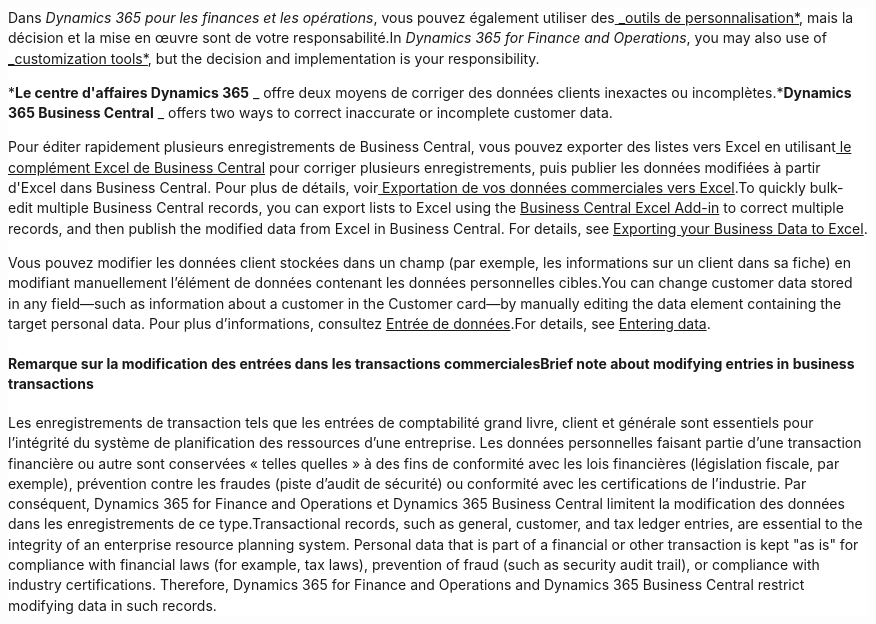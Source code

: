 <span data-ttu-id="cb575-222">Dans _*_Dynamics 365 pour les finances et les opérations_*_, vous pouvez également utiliser des[ _outils de personnalisation\*](https://docs.microsoft.com/dynamics365/unified-operations/dev-itpro/dev-tools/developer-home-page), mais la décision et la mise en œuvre sont de votre responsabilité.</span><span class="sxs-lookup"><span data-stu-id="cb575-222">In _*_Dynamics 365 for Finance and Operations_*_, you may also use of [_customization tools\*](https://docs.microsoft.com/dynamics365/unified-operations/dev-itpro/dev-tools/developer-home-page), but the decision and implementation is your responsibility.</span></span>

<span data-ttu-id="cb575-223">\***Le centre d'affaires Dynamics 365** _ offre deux moyens de corriger des données clients inexactes ou incomplètes.</span><span class="sxs-lookup"><span data-stu-id="cb575-223">\***Dynamics 365 Business Central** _ offers two ways to correct inaccurate or incomplete customer data.</span></span>

<span data-ttu-id="cb575-p127">Pour éditer rapidement plusieurs enregistrements de Business Central, vous pouvez exporter des listes vers Excel en utilisant[ le complément Excel de Business Central](https://docs.microsoft.com/dynamics365/business-central/finance-analyze-excel#the--excel-add-in) pour corriger plusieurs enregistrements, puis publier les données modifiées à partir d'Excel dans Business Central. Pour plus de détails, voir[ Exportation de vos données commerciales vers Excel](https://docs.microsoft.com/dynamics365/business-central/about-export-data).</span><span class="sxs-lookup"><span data-stu-id="cb575-p127">To quickly bulk-edit multiple Business Central records, you can export lists to Excel using the [Business Central Excel Add-in](https://docs.microsoft.com/dynamics365/business-central/finance-analyze-excel#the--excel-add-in) to correct multiple records, and then publish the modified data from Excel in Business Central. For details, see [Exporting your Business Data to Excel](https://docs.microsoft.com/dynamics365/business-central/about-export-data).</span></span>

<span data-ttu-id="cb575-226">Vous pouvez modifier les données client stockées dans un champ (par exemple, les informations sur un client dans sa fiche) en modifiant manuellement l’élément de données contenant les données personnelles cibles.</span><span class="sxs-lookup"><span data-stu-id="cb575-226">You can change customer data stored in any field—such as information about a customer in the Customer card—by manually editing the data element containing the target personal data.</span></span> <span data-ttu-id="cb575-227">Pour plus d’informations, consultez [Entrée de données](https://docs.microsoft.com/dynamics365/business-central/ui-enter-data).</span><span class="sxs-lookup"><span data-stu-id="cb575-227">For details, see [Entering data](https://docs.microsoft.com/dynamics365/business-central/ui-enter-data).</span></span>

#### <a name="brief-note-about-modifying-entries-in-business-transactions"></a><span data-ttu-id="cb575-228">Remarque sur la modification des entrées dans les transactions commerciales</span><span class="sxs-lookup"><span data-stu-id="cb575-228">Brief note about modifying entries in business transactions</span></span>

<span data-ttu-id="cb575-p129">Les enregistrements de transaction tels que les entrées de comptabilité grand livre, client et générale sont essentiels pour l’intégrité du système de planification des ressources d’une entreprise. Les données personnelles faisant partie d’une transaction financière ou autre sont conservées « telles quelles » à des fins de conformité avec les lois financières (législation fiscale, par exemple), prévention contre les fraudes (piste d’audit de sécurité) ou conformité avec les certifications de l’industrie. Par conséquent, Dynamics 365 for Finance and Operations et Dynamics 365 Business Central limitent la modification des données dans les enregistrements de ce type.</span><span class="sxs-lookup"><span data-stu-id="cb575-p129">Transactional records, such as general, customer, and tax ledger entries, are essential to the integrity of an enterprise resource planning system. Personal data that is part of a financial or other transaction is kept "as is" for compliance with financial laws (for example, tax laws), prevention of fraud (such as security audit trail), or compliance with industry certifications. Therefore, Dynamics 365 for Finance and Operations and Dynamics 365 Business Central restrict modifying data in such records.</span></span>
